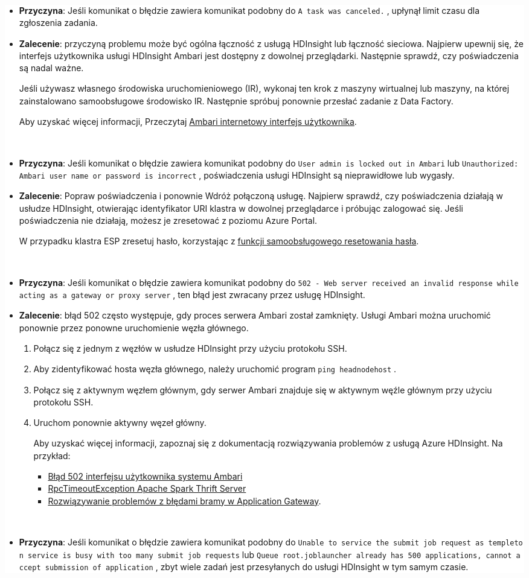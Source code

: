 - **Przyczyna**: Jeśli komunikat o błędzie zawiera komunikat podobny do `A task was canceled.` , upłynął limit czasu dla zgłoszenia zadania.

- **Zalecenie**: przyczyną problemu może być ogólna łączność z usługą HDInsight lub łączność sieciowa. Najpierw upewnij się, że interfejs użytkownika usługi HDInsight Ambari jest dostępny z dowolnej przeglądarki. Następnie sprawdź, czy poświadczenia są nadal ważne.
   
   Jeśli używasz własnego środowiska uruchomieniowego (IR), wykonaj ten krok z maszyny wirtualnej lub maszyny, na której zainstalowano samoobsługowe środowisko IR. Następnie spróbuj ponownie przesłać zadanie z Data Factory.

   Aby uzyskać więcej informacji, Przeczytaj [Ambari internetowy interfejs użytkownika](../hdinsight/hdinsight-hadoop-manage-ambari.md#ambari-web-ui).

 </br>

- **Przyczyna**: Jeśli komunikat o błędzie zawiera komunikat podobny do `User admin is locked out in Ambari` lub `Unauthorized: Ambari user name or password is incorrect` , poświadczenia usługi HDInsight są nieprawidłowe lub wygasły.

- **Zalecenie**: Popraw poświadczenia i ponownie Wdróż połączoną usługę. Najpierw sprawdź, czy poświadczenia działają w usłudze HDInsight, otwierając identyfikator URI klastra w dowolnej przeglądarce i próbując zalogować się. Jeśli poświadczenia nie działają, możesz je zresetować z poziomu Azure Portal.

   W przypadku klastra ESP zresetuj hasło, korzystając z [funkcji samoobsługowego resetowania hasła](../active-directory/user-help/active-directory-passwords-update-your-own-password.md).

 </br>

- **Przyczyna**: Jeśli komunikat o błędzie zawiera komunikat podobny do `502 - Web server received an invalid response while acting as a gateway or proxy server` , ten błąd jest zwracany przez usługę HDInsight.

- **Zalecenie**: błąd 502 często występuje, gdy proces serwera Ambari został zamknięty. Usługi Ambari można uruchomić ponownie przez ponowne uruchomienie węzła głównego.

    1. Połącz się z jednym z węzłów w usłudze HDInsight przy użyciu protokołu SSH.
    1. Aby zidentyfikować hosta węzła głównego, należy uruchomić program `ping headnodehost` .
    1. Połącz się z aktywnym węzłem głównym, gdy serwer Ambari znajduje się w aktywnym węźle głównym przy użyciu protokołu SSH. 
    1. Uruchom ponownie aktywny węzeł główny.

       Aby uzyskać więcej informacji, zapoznaj się z dokumentacją rozwiązywania problemów z usługą Azure HDInsight. Na przykład:

       * [Błąd 502 interfejsu użytkownika systemu Ambari](https://hdinsight.github.io/ambari/ambari-ui-502-error.html)
       * [RpcTimeoutException Apache Spark Thrift Server](../hdinsight/spark/apache-spark-troubleshoot-rpctimeoutexception.md)
       * [Rozwiązywanie problemów z błędami bramy w Application Gateway](../application-gateway/application-gateway-troubleshooting-502.md).

 </br>

- **Przyczyna**: Jeśli komunikat o błędzie zawiera komunikat podobny do `Unable to service the submit job request as templeton service is busy with too many submit job requests` lub `Queue root.joblauncher already has 500 applications, cannot accept submission of application` , zbyt wiele zadań jest przesyłanych do usługi HDInsight w tym samym czasie.
